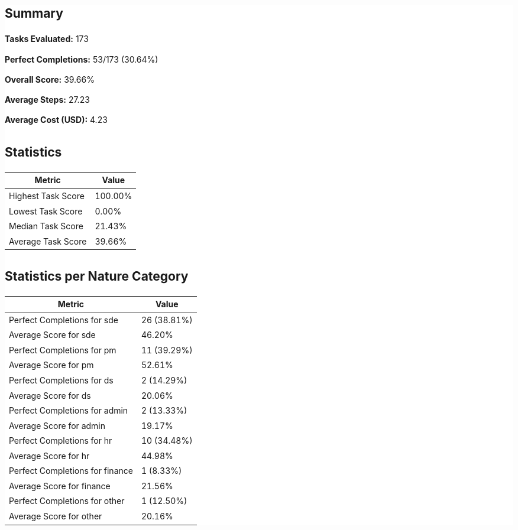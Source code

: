 ## Summary

**Tasks Evaluated:** 173

**Perfect Completions:** 53/173 (30.64%)

**Overall Score:** 39.66%

**Average Steps:** 27.23

**Average Cost (USD):** 4.23


## Statistics

| Metric | Value |
|---------|--------|
| Highest Task Score | 100.00% |
| Lowest Task Score | 0.00% |
| Median Task Score | 21.43% |
| Average Task Score | 39.66% |

## Statistics per Nature Category

| Metric | Value |
|---------|--------|
| Perfect Completions for sde | 26 (38.81%) |
| Average Score for sde | 46.20% |
| Perfect Completions for pm | 11 (39.29%) |
| Average Score for pm | 52.61% |
| Perfect Completions for ds | 2 (14.29%) |
| Average Score for ds | 20.06% |
| Perfect Completions for admin | 2 (13.33%) |
| Average Score for admin | 19.17% |
| Perfect Completions for hr | 10 (34.48%) |
| Average Score for hr | 44.98% |
| Perfect Completions for finance | 1 (8.33%) |
| Average Score for finance | 21.56% |
| Perfect Completions for other | 1 (12.50%) |
| Average Score for other | 20.16% |

